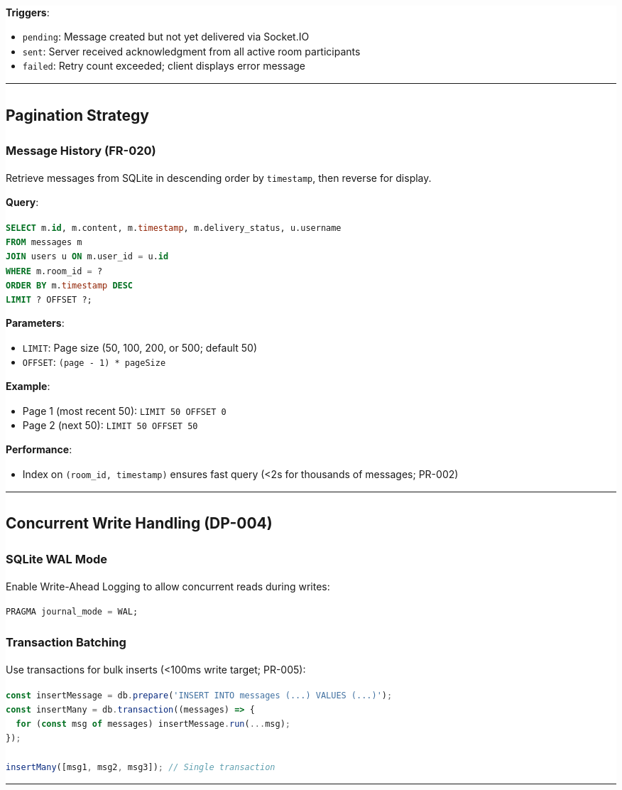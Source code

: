**Triggers**:
- `pending`: Message created but not yet delivered via Socket.IO
- `sent`: Server received acknowledgment from all active room participants
- `failed`: Retry count exceeded; client displays error message

---

## Pagination Strategy

### Message History (FR-020)
Retrieve messages from SQLite in descending order by `timestamp`, then reverse for display.

**Query**:
```sql
SELECT m.id, m.content, m.timestamp, m.delivery_status, u.username
FROM messages m
JOIN users u ON m.user_id = u.id
WHERE m.room_id = ?
ORDER BY m.timestamp DESC
LIMIT ? OFFSET ?;
```

**Parameters**:
- `LIMIT`: Page size (50, 100, 200, or 500; default 50)
- `OFFSET`: `(page - 1) * pageSize`

**Example**:
- Page 1 (most recent 50): `LIMIT 50 OFFSET 0`
- Page 2 (next 50): `LIMIT 50 OFFSET 50`

**Performance**:
- Index on `(room_id, timestamp)` ensures fast query (<2s for thousands of messages; PR-002)

---

## Concurrent Write Handling (DP-004)

### SQLite WAL Mode
Enable Write-Ahead Logging to allow concurrent reads during writes:
```sql
PRAGMA journal_mode = WAL;
```

### Transaction Batching
Use transactions for bulk inserts (<100ms write target; PR-005):
```javascript
const insertMessage = db.prepare('INSERT INTO messages (...) VALUES (...)');
const insertMany = db.transaction((messages) => {
  for (const msg of messages) insertMessage.run(...msg);
});

insertMany([msg1, msg2, msg3]); // Single transaction
```

---